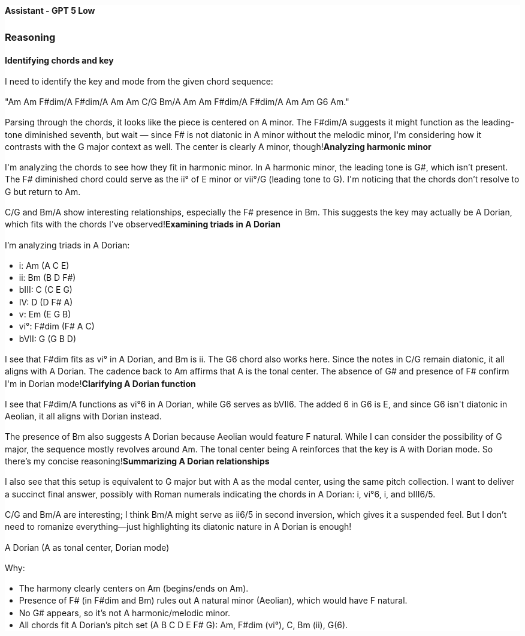 **Assistant - GPT 5 Low**

### Reasoning

**Identifying chords and key**

I need to identify the key and mode from the given chord sequence: 

"Am Am F#dim/A F#dim/A Am Am C/G Bm/A Am Am F#dim/A F#dim/A Am Am G6 Am." 

Parsing through the chords, it looks like the piece is centered on A minor. The F#dim/A suggests it might function as the leading-tone diminished seventh, but wait — since F# is not diatonic in A minor without the melodic minor, I'm considering how it contrasts with the G major context as well. The center is clearly A minor, though!**Analyzing harmonic minor**

I'm analyzing the chords to see how they fit in harmonic minor. In A harmonic minor, the leading tone is G#, which isn’t present. The F# diminished chord could serve as the ii° of E minor or vii°/G (leading tone to G). I'm noticing that the chords don’t resolve to G but return to Am. 

C/G and Bm/A show interesting relationships, especially the F# presence in Bm. This suggests the key may actually be A Dorian, which fits with the chords I've observed!**Examining triads in A Dorian**

I’m analyzing triads in A Dorian:

- i: Am (A C E)
- ii: Bm (B D F#)
- bIII: C (C E G)
- IV: D (D F# A)
- v: Em (E G B)
- vi°: F#dim (F# A C)
- bVII: G (G B D)

I see that F#dim fits as vi° in A Dorian, and Bm is ii. The G6 chord also works here. Since the notes in C/G remain diatonic, it all aligns with A Dorian. The cadence back to Am affirms that A is the tonal center. The absence of G# and presence of F# confirm I'm in Dorian mode!**Clarifying A Dorian function**

I see that F#dim/A functions as vi°6 in A Dorian, while G6 serves as bVII6. The added 6 in G6 is E, and since G6 isn't diatonic in Aeolian, it all aligns with Dorian instead. 

The presence of Bm also suggests A Dorian because Aeolian would feature F natural. While I can consider the possibility of G major, the sequence mostly revolves around Am. The tonal center being A reinforces that the key is A with Dorian mode. So there’s my concise reasoning!**Summarizing A Dorian relationships**

I also see that this setup is equivalent to G major but with A as the modal center, using the same pitch collection. I want to deliver a succinct final answer, possibly with Roman numerals indicating the chords in A Dorian: i, vi°6, i, and bIII6/5. 

C/G and Bm/A are interesting; I think Bm/A might serve as ii6/5 in second inversion, which gives it a suspended feel. But I don’t need to romanize everything—just highlighting its diatonic nature in A Dorian is enough!

A Dorian (A as tonal center, Dorian mode)

Why:
- The harmony clearly centers on Am (begins/ends on Am).
- Presence of F# (in F#dim and Bm) rules out A natural minor (Aeolian), which would have F natural.
- No G# appears, so it’s not A harmonic/melodic minor.
- All chords fit A Dorian’s pitch set (A B C D E F# G): Am, F#dim (vi°), C, Bm (ii), G(6).
